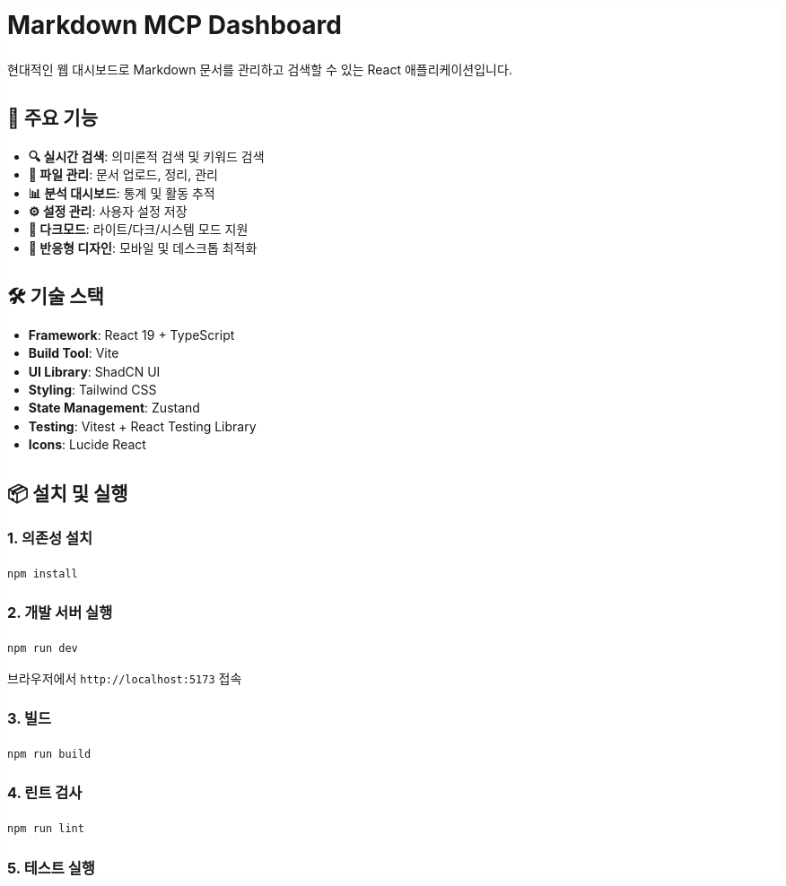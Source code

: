 # Markdown MCP Dashboard

현대적인 웹 대시보드로 Markdown 문서를 관리하고 검색할 수 있는 React 애플리케이션입니다.

## 🚀 주요 기능

- **🔍 실시간 검색**: 의미론적 검색 및 키워드 검색
- **📁 파일 관리**: 문서 업로드, 정리, 관리
- **📊 분석 대시보드**: 통계 및 활동 추적
- **⚙️ 설정 관리**: 사용자 설정 저장
- **🌙 다크모드**: 라이트/다크/시스템 모드 지원
- **📱 반응형 디자인**: 모바일 및 데스크톱 최적화

## 🛠️ 기술 스택

- **Framework**: React 19 + TypeScript
- **Build Tool**: Vite
- **UI Library**: ShadCN UI
- **Styling**: Tailwind CSS
- **State Management**: Zustand
- **Testing**: Vitest + React Testing Library
- **Icons**: Lucide React

## 📦 설치 및 실행

### 1. 의존성 설치

```bash
npm install
```

### 2. 개발 서버 실행

```bash
npm run dev
```

브라우저에서 `http://localhost:5173` 접속

### 3. 빌드

```bash
npm run build
```

### 4. 린트 검사

```bash
npm run lint
```

### 5. 테스트 실행
